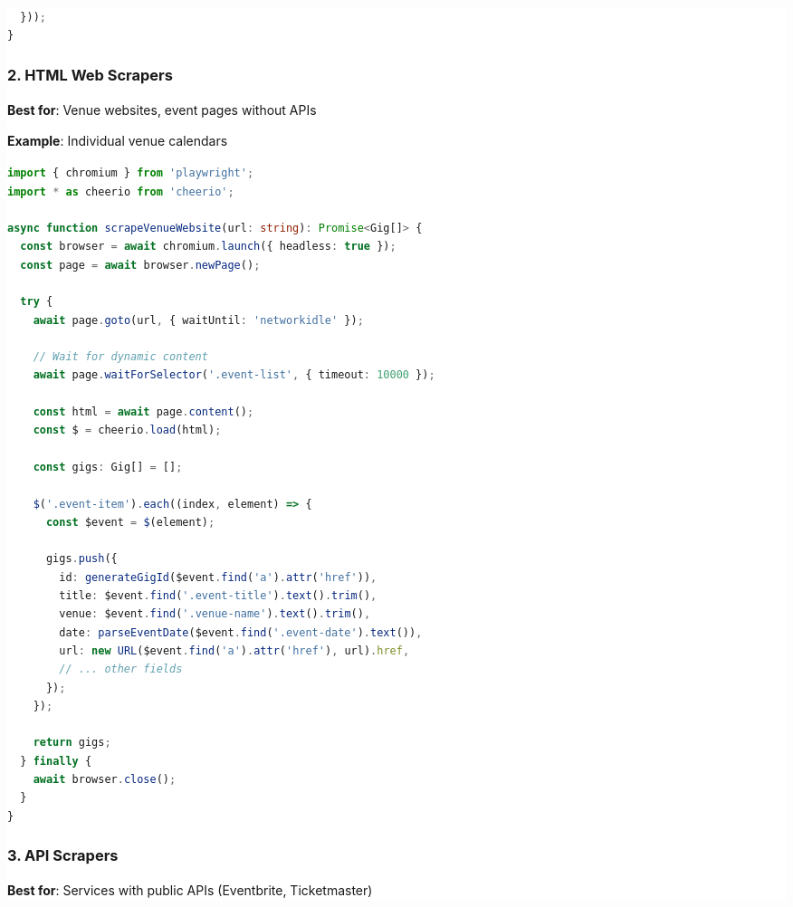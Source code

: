 ```typescript
  }));
}
```

### 2. HTML Web Scrapers

**Best for**: Venue websites, event pages without APIs

**Example**: Individual venue calendars

```typescript
import { chromium } from 'playwright';
import * as cheerio from 'cheerio';

async function scrapeVenueWebsite(url: string): Promise<Gig[]> {
  const browser = await chromium.launch({ headless: true });
  const page = await browser.newPage();
  
  try {
    await page.goto(url, { waitUntil: 'networkidle' });
    
    // Wait for dynamic content
    await page.waitForSelector('.event-list', { timeout: 10000 });
    
    const html = await page.content();
    const $ = cheerio.load(html);
    
    const gigs: Gig[] = [];
    
    $('.event-item').each((index, element) => {
      const $event = $(element);
      
      gigs.push({
        id: generateGigId($event.find('a').attr('href')),
        title: $event.find('.event-title').text().trim(),
        venue: $event.find('.venue-name').text().trim(),
        date: parseEventDate($event.find('.event-date').text()),
        url: new URL($event.find('a').attr('href'), url).href,
        // ... other fields
      });
    });
    
    return gigs;
  } finally {
    await browser.close();
  }
}
```

### 3. API Scrapers

**Best for**: Services with public APIs (Eventbrite, Ticketmaster)
